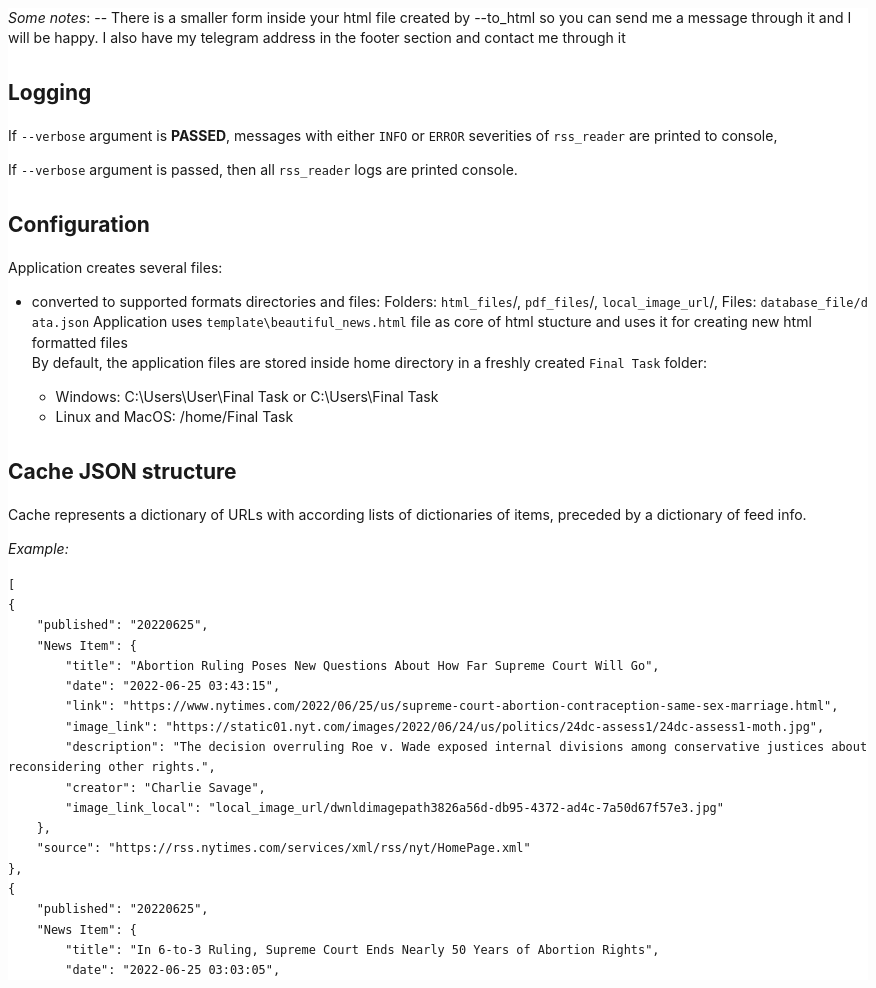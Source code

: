      

*Some notes*:
-- There is a smaller form inside your html file created by --to_html so you can send me a message through it and I will be happy. I also have my telegram address in the footer section and   contact me through it


## Logging

If `--verbose` argument is  **PASSED**, messages with either `INFO` or `ERROR` severities
of `rss_reader` are printed to console,

If `--verbose` argument is passed, then all `rss_reader` logs are printed console. 



## Configuration

Application creates several files:
+ converted to supported formats directories and files: 
  Folders:
    `html_files`/,
    `pdf_files`/,
    `local_image_url`/,
  Files:
    `database_file/data.json`
Application uses `template\beautiful_news.html` file as core of html stucture and uses it for creating new html formatted files    
By default, the application files are stored inside home directory in a freshly created `Final Task` folder:

    - Windows: C:\Users\User\Final Task
        or C:\Users\Final Task
    - Linux and MacOS: /home/Final Task



## Cache JSON structure

Cache represents a dictionary of URLs with according lists of dictionaries of items, preceded by a dictionary of feed
info.

*Example:*

    [
    {
        "published": "20220625",
        "News Item": {
            "title": "Abortion Ruling Poses New Questions About How Far Supreme Court Will Go",
            "date": "2022-06-25 03:43:15",
            "link": "https://www.nytimes.com/2022/06/25/us/supreme-court-abortion-contraception-same-sex-marriage.html",
            "image_link": "https://static01.nyt.com/images/2022/06/24/us/politics/24dc-assess1/24dc-assess1-moth.jpg",
            "description": "The decision overruling Roe v. Wade exposed internal divisions among conservative justices about reconsidering other rights.",
            "creator": "Charlie Savage",
            "image_link_local": "local_image_url/dwnldimagepath3826a56d-db95-4372-ad4c-7a50d67f57e3.jpg"
        },
        "source": "https://rss.nytimes.com/services/xml/rss/nyt/HomePage.xml"
    },
    {
        "published": "20220625",
        "News Item": {
            "title": "In 6-to-3 Ruling, Supreme Court Ends Nearly 50 Years of Abortion Rights",
            "date": "2022-06-25 03:03:05",